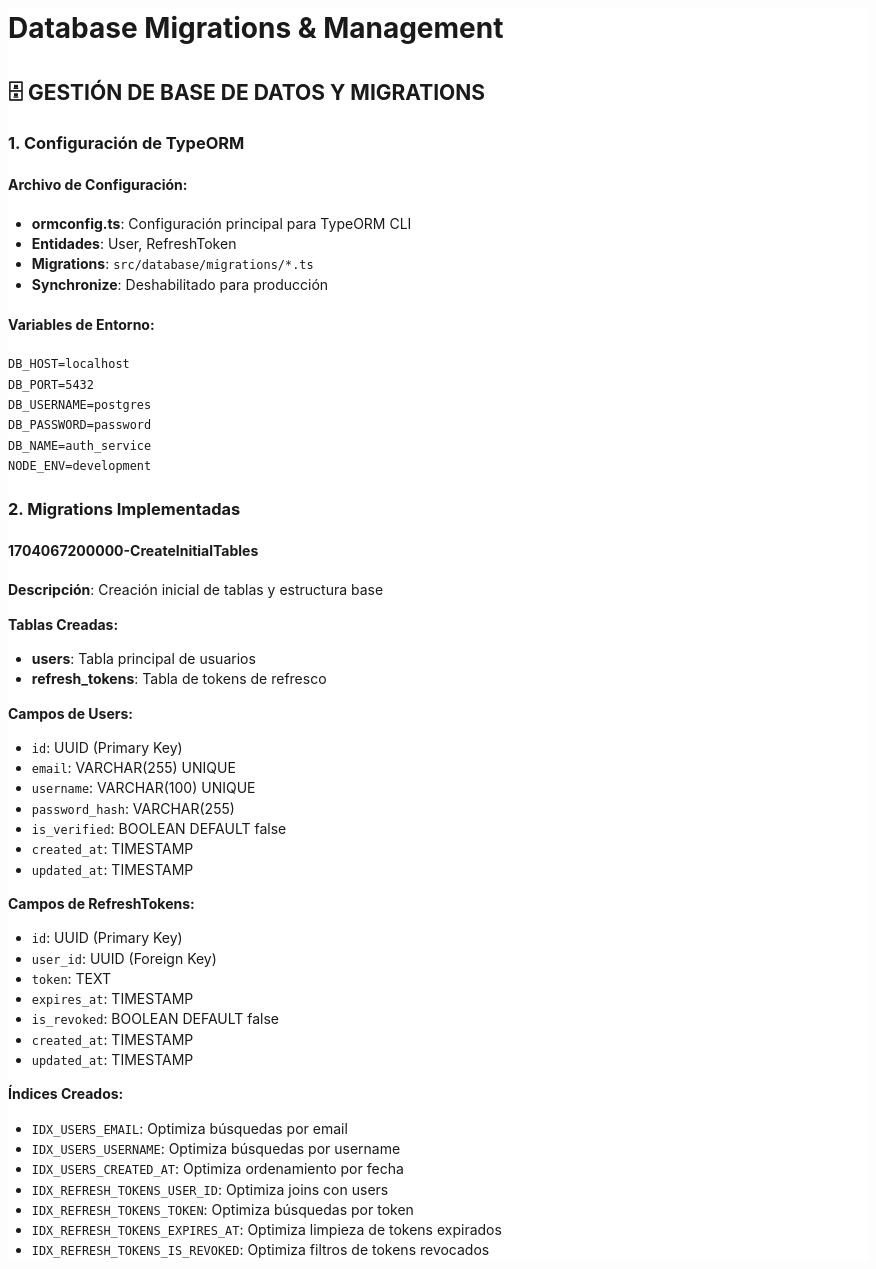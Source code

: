 # Database Migrations & Management

## 🗄️ **GESTIÓN DE BASE DE DATOS Y MIGRATIONS**

### **1. Configuración de TypeORM**

#### **Archivo de Configuración:**
- **ormconfig.ts**: Configuración principal para TypeORM CLI
- **Entidades**: User, RefreshToken
- **Migrations**: `src/database/migrations/*.ts`
- **Synchronize**: Deshabilitado para producción

#### **Variables de Entorno:**
```env
DB_HOST=localhost
DB_PORT=5432
DB_USERNAME=postgres
DB_PASSWORD=password
DB_NAME=auth_service
NODE_ENV=development
```

### **2. Migrations Implementadas**

#### **1704067200000-CreateInitialTables**
**Descripción**: Creación inicial de tablas y estructura base

**Tablas Creadas:**
- **users**: Tabla principal de usuarios
- **refresh_tokens**: Tabla de tokens de refresco

**Campos de Users:**
- `id`: UUID (Primary Key)
- `email`: VARCHAR(255) UNIQUE
- `username`: VARCHAR(100) UNIQUE
- `password_hash`: VARCHAR(255)
- `is_verified`: BOOLEAN DEFAULT false
- `created_at`: TIMESTAMP
- `updated_at`: TIMESTAMP

**Campos de RefreshTokens:**
- `id`: UUID (Primary Key)
- `user_id`: UUID (Foreign Key)
- `token`: TEXT
- `expires_at`: TIMESTAMP
- `is_revoked`: BOOLEAN DEFAULT false
- `created_at`: TIMESTAMP
- `updated_at`: TIMESTAMP

**Índices Creados:**
- `IDX_USERS_EMAIL`: Optimiza búsquedas por email
- `IDX_USERS_USERNAME`: Optimiza búsquedas por username
- `IDX_USERS_CREATED_AT`: Optimiza ordenamiento por fecha
- `IDX_REFRESH_TOKENS_USER_ID`: Optimiza joins con users
- `IDX_REFRESH_TOKENS_TOKEN`: Optimiza búsquedas por token
- `IDX_REFRESH_TOKENS_EXPIRES_AT`: Optimiza limpieza de tokens expirados
- `IDX_REFRESH_TOKENS_IS_REVOKED`: Optimiza filtros de tokens revocados
